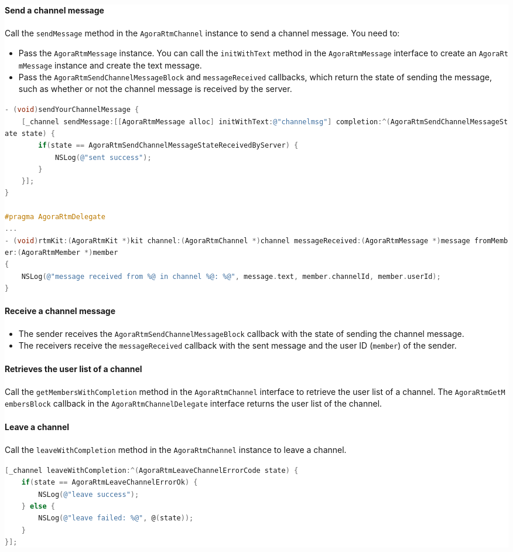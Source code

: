 #### Send a channel message

Call the `sendMessage` method in the `AgoraRtmChannel` instance to send a channel message. You need to: 

- Pass the `AgoraRtmMessage` instance. You can call the `initWithText` method in the `AgoraRtmMessage` interface to create an `AgoraRtmMessage` instance and create the text message.
- Pass the `AgoraRtmSendChannelMessageBlock` and `messageReceived` callbacks, which return the state of sending the message, such as whether or not the channel message is received by the server.

```objective-c
- (void)sendYourChannelMessage {
    [_channel sendMessage:[[AgoraRtmMessage alloc] initWithText:@"channelmsg"] completion:^(AgoraRtmSendChannelMessageState state) {
        if(state == AgoraRtmSendChannelMessageStateReceivedByServer) {
            NSLog(@"sent success");
        }
    }];
}

#pragma AgoraRtmDelegate
...
- (void)rtmKit:(AgoraRtmKit *)kit channel:(AgoraRtmChannel *)channel messageReceived:(AgoraRtmMessage *)message fromMember:(AgoraRtmMember *)member
{
    NSLog(@"message received from %@ in channel %@: %@", message.text, member.channelId, member.userId);
}
```

#### Receive a channel message

- The sender receives the `AgoraRtmSendChannelMessageBlock` callback with the state of sending the channel message.
- The receivers receive the `messageReceived` callback with the sent message and the user ID (`member`) of the sender.

#### Retrieves the user list of a channel
Call the `getMembersWithCompletion` method in the `AgoraRtmChannel` interface to retrieve the user list of a channel. The `AgoraRtmGetMembersBlock` callback in the `AgoraRtmChannelDelegate` interface returns the user list of the channel.

#### Leave a channel
Call the `leaveWithCompletion` method in the `AgoraRtmChannel` instance to leave a channel. 

```objective-c
[_channel leaveWithCompletion:^(AgoraRtmLeaveChannelErrorCode state) {
    if(state == AgoraRtmLeaveChannelErrorOk) {
        NSLog(@"leave success");
    } else {
        NSLog(@"leave failed: %@", @(state));
    }
}];
```
